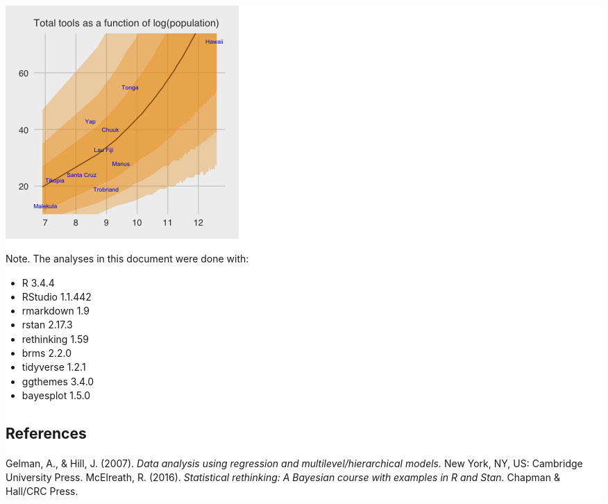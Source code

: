 ![](Ch._12_Multilevel_Models_files/figure-html/unnamed-chunk-50-1.png)



Note. The analyses in this document were done with:

* R           3.4.4
* RStudio     1.1.442
* rmarkdown   1.9
* rstan       2.17.3
* rethinking  1.59
* brms        2.2.0
* tidyverse   1.2.1 
* ggthemes    3.4.0
* bayesplot   1.5.0

## References

Gelman, A., & Hill, J. (2007). *Data analysis using regression and multilevel/hierarchical models.* New York, NY, US: Cambridge University Press. 
McElreath, R. (2016). *Statistical rethinking: A Bayesian course with examples in R and Stan.* Chapman & Hall/CRC Press.
